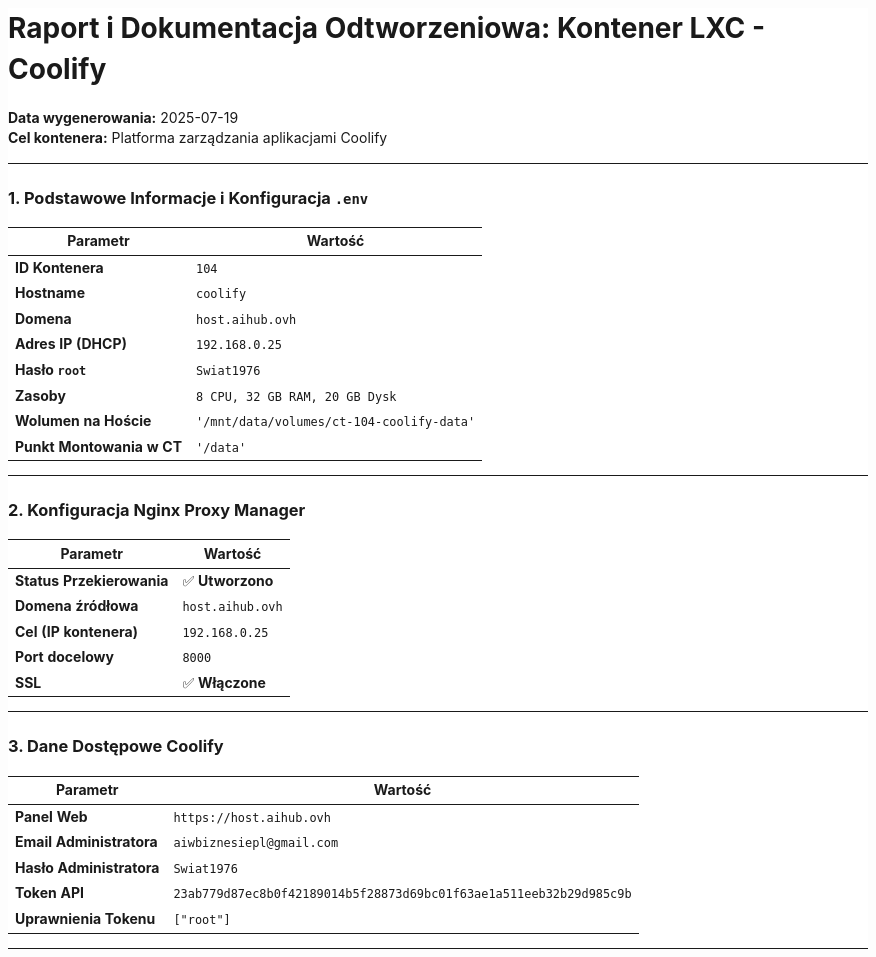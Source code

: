 # Raport i Dokumentacja Odtworzeniowa: Kontener LXC - Coolify

**Data wygenerowania:** 2025-07-19  
**Cel kontenera:** Platforma zarządzania aplikacjami Coolify  

---

### 1. Podstawowe Informacje i Konfiguracja `.env`

| Parametr | Wartość |
|---|---|
| **ID Kontenera** | `104` |
| **Hostname** | `coolify` |
| **Domena** | `host.aihub.ovh` |
| **Adres IP (DHCP)** | `192.168.0.25` |
| **Hasło `root`** | `Swiat1976` |
| **Zasoby** | `8 CPU, 32 GB RAM, 20 GB Dysk` |
| **Wolumen na Hoście** | `'/mnt/data/volumes/ct-104-coolify-data'` |
| **Punkt Montowania w CT**| `'/data'` |

---

### 2. Konfiguracja Nginx Proxy Manager

| Parametr | Wartość |
|---|---|
| **Status Przekierowania** | ✅ **Utworzono** |
| **Domena źródłowa** | `host.aihub.ovh` |
| **Cel (IP kontenera)** | `192.168.0.25` |
| **Port docelowy** | `8000` |
| **SSL** | ✅ **Włączone** |

---

### 3. Dane Dostępowe Coolify

| Parametr | Wartość |
|---|---|
| **Panel Web** | `https://host.aihub.ovh` |
| **Email Administratora** | `aiwbiznesiepl@gmail.com` |
| **Hasło Administratora** | `Swiat1976` |
| **Token API** | `23ab779d87ec8b0f42189014b5f28873d69bc01f63ae1a511eeb32b29d985c9b` |
| **Uprawnienia Tokenu** | `["root"]` |

---